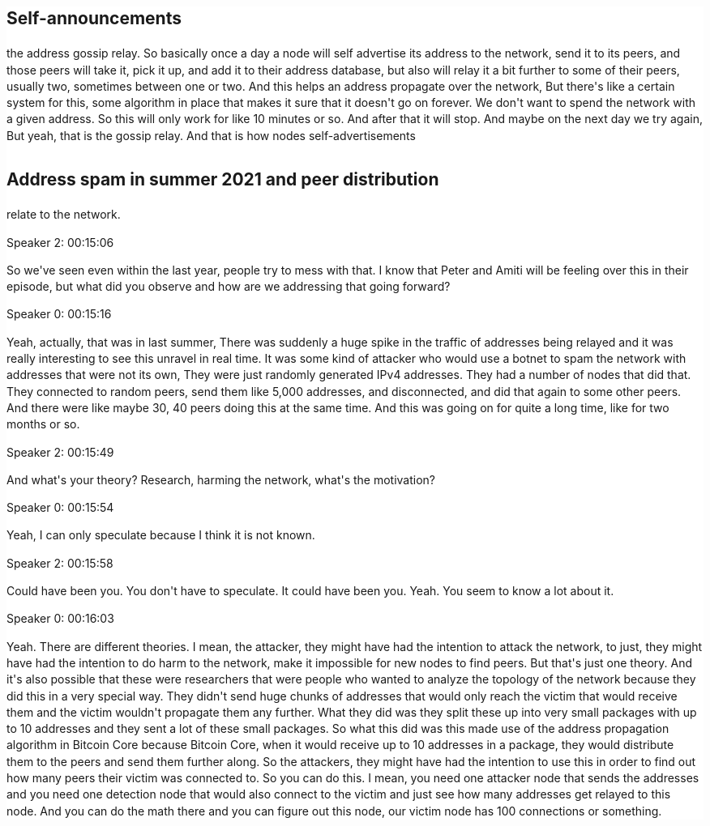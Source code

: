 ## Self-announcements

the address gossip relay. So basically once a day a node will self advertise its address to the network, send it to its peers, and those peers will take it, pick it up, and add it to their address database, but also will relay it a bit further to some of their peers, usually two, sometimes between one or two. And this helps an address propagate over the network, But there's like a certain system for this, some algorithm in place that makes it sure that it doesn't go on forever. We don't want to spend the network with a given address. So this will only work for like 10 minutes or so. And after that it will stop. And maybe on the next day we try again, But yeah, that is the gossip relay. And that is how nodes self-advertisements

## Address spam in summer 2021 and peer distribution

relate to the network.

Speaker 2: 00:15:06

So we've seen even within the last year, people try to mess with that. I know that Peter and Amiti will be feeling over this in their episode, but what did you observe and how are we addressing that going forward?

Speaker 0: 00:15:16

Yeah, actually, that was in last summer, There was suddenly a huge spike in the traffic of addresses being relayed and it was really interesting to see this unravel in real time. It was some kind of attacker who would use a botnet to spam the network with addresses that were not its own, They were just randomly generated IPv4 addresses. They had a number of nodes that did that. They connected to random peers, send them like 5,000 addresses, and disconnected, and did that again to some other peers. And there were like maybe 30, 40 peers doing this at the same time. And this was going on for quite a long time, like for two months or so.

Speaker 2: 00:15:49

And what's your theory? Research, harming the network, what's the motivation?

Speaker 0: 00:15:54

Yeah, I can only speculate because I think it is not known.

Speaker 2: 00:15:58

Could have been you. You don't have to speculate. It could have been you. Yeah. You seem to know a lot about it.

Speaker 0: 00:16:03

Yeah. There are different theories. I mean, the attacker, they might have had the intention to attack the network, to just, they might have had the intention to do harm to the network, make it impossible for new nodes to find peers. But that's just one theory. And it's also possible that these were researchers that were people who wanted to analyze the topology of the network because they did this in a very special way. They didn't send huge chunks of addresses that would only reach the victim that would receive them and the victim wouldn't propagate them any further. What they did was they split these up into very small packages with up to 10 addresses and they sent a lot of these small packages. So what this did was this made use of the address propagation algorithm in Bitcoin Core because Bitcoin Core, when it would receive up to 10 addresses in a package, they would distribute them to the peers and send them further along. So the attackers, they might have had the intention to use this in order to find out how many peers their victim was connected to. So you can do this. I mean, you need one attacker node that sends the addresses and you need one detection node that would also connect to the victim and just see how many addresses get relayed to this node. And you can do the math there and you can figure out this node, our victim node has 100 connections or something.

